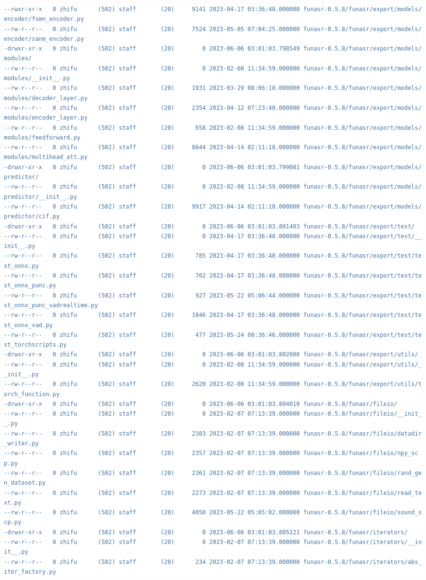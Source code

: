 ```diff
--rwxr-xr-x   0 zhifu      (502) staff       (20)     9141 2023-04-17 03:36:48.000000 funasr-0.5.8/funasr/export/models/encoder/fsmn_encoder.py
--rw-r--r--   0 zhifu      (502) staff       (20)     7524 2023-05-05 07:04:25.000000 funasr-0.5.8/funasr/export/models/encoder/sanm_encoder.py
-drwxr-xr-x   0 zhifu      (502) staff       (20)        0 2023-06-06 03:01:03.798549 funasr-0.5.8/funasr/export/models/modules/
--rw-r--r--   0 zhifu      (502) staff       (20)        0 2023-02-08 11:34:59.000000 funasr-0.5.8/funasr/export/models/modules/__init__.py
--rw-r--r--   0 zhifu      (502) staff       (20)     1931 2023-03-29 08:06:18.000000 funasr-0.5.8/funasr/export/models/modules/decoder_layer.py
--rw-r--r--   0 zhifu      (502) staff       (20)     2354 2023-04-12 07:23:40.000000 funasr-0.5.8/funasr/export/models/modules/encoder_layer.py
--rw-r--r--   0 zhifu      (502) staff       (20)      658 2023-02-08 11:34:59.000000 funasr-0.5.8/funasr/export/models/modules/feedforward.py
--rw-r--r--   0 zhifu      (502) staff       (20)     8644 2023-04-14 02:11:18.000000 funasr-0.5.8/funasr/export/models/modules/multihead_att.py
-drwxr-xr-x   0 zhifu      (502) staff       (20)        0 2023-06-06 03:01:03.799081 funasr-0.5.8/funasr/export/models/predictor/
--rw-r--r--   0 zhifu      (502) staff       (20)        0 2023-02-08 11:34:59.000000 funasr-0.5.8/funasr/export/models/predictor/__init__.py
--rw-r--r--   0 zhifu      (502) staff       (20)     9917 2023-04-14 02:11:18.000000 funasr-0.5.8/funasr/export/models/predictor/cif.py
-drwxr-xr-x   0 zhifu      (502) staff       (20)        0 2023-06-06 03:01:03.801403 funasr-0.5.8/funasr/export/test/
--rw-r--r--   0 zhifu      (502) staff       (20)        0 2023-04-17 03:36:48.000000 funasr-0.5.8/funasr/export/test/__init__.py
--rw-r--r--   0 zhifu      (502) staff       (20)      785 2023-04-17 03:36:48.000000 funasr-0.5.8/funasr/export/test/test_onnx.py
--rw-r--r--   0 zhifu      (502) staff       (20)      702 2023-04-17 03:36:48.000000 funasr-0.5.8/funasr/export/test/test_onnx_punc.py
--rw-r--r--   0 zhifu      (502) staff       (20)      927 2023-05-22 05:06:44.000000 funasr-0.5.8/funasr/export/test/test_onnx_punc_vadrealtime.py
--rw-r--r--   0 zhifu      (502) staff       (20)     1046 2023-04-17 03:36:48.000000 funasr-0.5.8/funasr/export/test/test_onnx_vad.py
--rw-r--r--   0 zhifu      (502) staff       (20)      477 2023-05-24 08:36:46.000000 funasr-0.5.8/funasr/export/test/test_torchscripts.py
-drwxr-xr-x   0 zhifu      (502) staff       (20)        0 2023-06-06 03:01:03.802008 funasr-0.5.8/funasr/export/utils/
--rw-r--r--   0 zhifu      (502) staff       (20)        0 2023-02-08 11:34:59.000000 funasr-0.5.8/funasr/export/utils/__init__.py
--rw-r--r--   0 zhifu      (502) staff       (20)     2620 2023-02-08 11:34:59.000000 funasr-0.5.8/funasr/export/utils/torch_function.py
-drwxr-xr-x   0 zhifu      (502) staff       (20)        0 2023-06-06 03:01:03.804010 funasr-0.5.8/funasr/fileio/
--rw-r--r--   0 zhifu      (502) staff       (20)        0 2023-02-07 07:13:39.000000 funasr-0.5.8/funasr/fileio/__init__.py
--rw-r--r--   0 zhifu      (502) staff       (20)     2383 2023-02-07 07:13:39.000000 funasr-0.5.8/funasr/fileio/datadir_writer.py
--rw-r--r--   0 zhifu      (502) staff       (20)     2357 2023-02-07 07:13:39.000000 funasr-0.5.8/funasr/fileio/npy_scp.py
--rw-r--r--   0 zhifu      (502) staff       (20)     2361 2023-02-07 07:13:39.000000 funasr-0.5.8/funasr/fileio/rand_gen_dataset.py
--rw-r--r--   0 zhifu      (502) staff       (20)     2273 2023-02-07 07:13:39.000000 funasr-0.5.8/funasr/fileio/read_text.py
--rw-r--r--   0 zhifu      (502) staff       (20)     4050 2023-05-22 05:05:02.000000 funasr-0.5.8/funasr/fileio/sound_scp.py
-drwxr-xr-x   0 zhifu      (502) staff       (20)        0 2023-06-06 03:01:03.805221 funasr-0.5.8/funasr/iterators/
--rw-r--r--   0 zhifu      (502) staff       (20)        0 2023-02-07 07:13:39.000000 funasr-0.5.8/funasr/iterators/__init__.py
--rw-r--r--   0 zhifu      (502) staff       (20)      234 2023-02-07 07:13:39.000000 funasr-0.5.8/funasr/iterators/abs_iter_factory.py
```